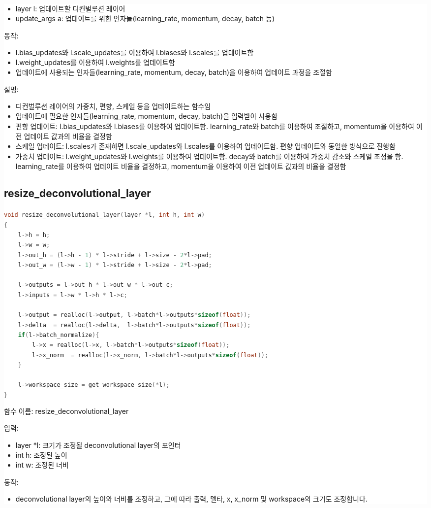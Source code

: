 * layer l: 업데이트할 디컨벌루션 레이어
* update\_args a: 업데이트를 위한 인자들(learning\_rate, momentum, decay, batch 등)

동작:

* l.bias\_updates와 l.scale\_updates를 이용하여 l.biases와 l.scales를 업데이트함
* l.weight\_updates를 이용하여 l.weights를 업데이트함
* 업데이트에 사용되는 인자들(learning\_rate, momentum, decay, batch)을 이용하여 업데이트 과정을 조절함

설명:

* 디컨벌루션 레이어의 가중치, 편향, 스케일 등을 업데이트하는 함수임
* 업데이트에 필요한 인자들(learning\_rate, momentum, decay, batch)을 입력받아 사용함
* 편향 업데이트: l.bias\_updates와 l.biases를 이용하여 업데이트함. learning\_rate와 batch를 이용하여 조절하고, momentum을 이용하여 이전 업데이트 값과의 비율을 결정함
* 스케일 업데이트: l.scales가 존재하면 l.scale\_updates와 l.scales를 이용하여 업데이트함. 편향 업데이트와 동일한 방식으로 진행함
* 가중치 업데이트: l.weight\_updates와 l.weights를 이용하여 업데이트함. decay와 batch를 이용하여 가중치 감소와 스케일 조정을 함. learning\_rate를 이용하여 업데이트 비율을 결정하고, momentum을 이용하여 이전 업데이트 값과의 비율을 결정함



## resize\_deconvolutional\_layer

```c
void resize_deconvolutional_layer(layer *l, int h, int w)
{
    l->h = h;
    l->w = w;
    l->out_h = (l->h - 1) * l->stride + l->size - 2*l->pad;
    l->out_w = (l->w - 1) * l->stride + l->size - 2*l->pad;

    l->outputs = l->out_h * l->out_w * l->out_c;
    l->inputs = l->w * l->h * l->c;

    l->output = realloc(l->output, l->batch*l->outputs*sizeof(float));
    l->delta  = realloc(l->delta,  l->batch*l->outputs*sizeof(float));
    if(l->batch_normalize){
        l->x = realloc(l->x, l->batch*l->outputs*sizeof(float));
        l->x_norm  = realloc(l->x_norm, l->batch*l->outputs*sizeof(float));
    }

    l->workspace_size = get_workspace_size(*l);
}
```

함수 이름: resize\_deconvolutional\_layer

입력:

* layer \*l: 크기가 조정될 deconvolutional layer의 포인터
* int h: 조정된 높이
* int w: 조정된 너비

동작:&#x20;

* deconvolutional layer의 높이와 너비를 조정하고, 그에 따라 출력, 델타, x, x\_norm 및 workspace의 크기도 조정합니다.
